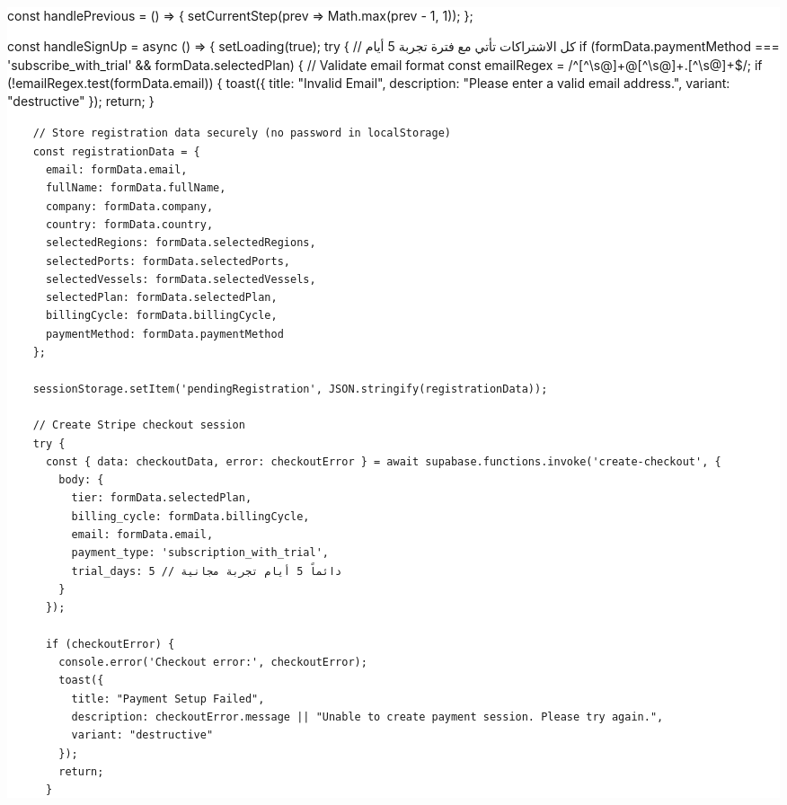  const handlePrevious = () => {
    setCurrentStep(prev => Math.max(prev - 1, 1));
  };

  const handleSignUp = async () => {
    setLoading(true);
    try {
      // كل الاشتراكات تأتي مع فترة تجربة 5 أيام
      if (formData.paymentMethod === 'subscribe_with_trial' && formData.selectedPlan) {
        // Validate email format
        const emailRegex = /^[^\s@]+@[^\s@]+\.[^\s@]+$/;
        if (!emailRegex.test(formData.email)) {
          toast({
            title: "Invalid Email",
            description: "Please enter a valid email address.",
            variant: "destructive"
          });
          return;
        }

        // Store registration data securely (no password in localStorage)
        const registrationData = {
          email: formData.email,
          fullName: formData.fullName,
          company: formData.company,
          country: formData.country,
          selectedRegions: formData.selectedRegions,
          selectedPorts: formData.selectedPorts,
          selectedVessels: formData.selectedVessels,
          selectedPlan: formData.selectedPlan,
          billingCycle: formData.billingCycle,
          paymentMethod: formData.paymentMethod
        };
        
        sessionStorage.setItem('pendingRegistration', JSON.stringify(registrationData));
        
        // Create Stripe checkout session
        try {
          const { data: checkoutData, error: checkoutError } = await supabase.functions.invoke('create-checkout', {
            body: { 
              tier: formData.selectedPlan, 
              billing_cycle: formData.billingCycle,
              email: formData.email,
              payment_type: 'subscription_with_trial',
              trial_days: 5 // دائماً 5 أيام تجربة مجانية
            }
          });
          
          if (checkoutError) {
            console.error('Checkout error:', checkoutError);
            toast({
              title: "Payment Setup Failed",
              description: checkoutError.message || "Unable to create payment session. Please try again.",
              variant: "destructive"
            });
            return;
          }
          